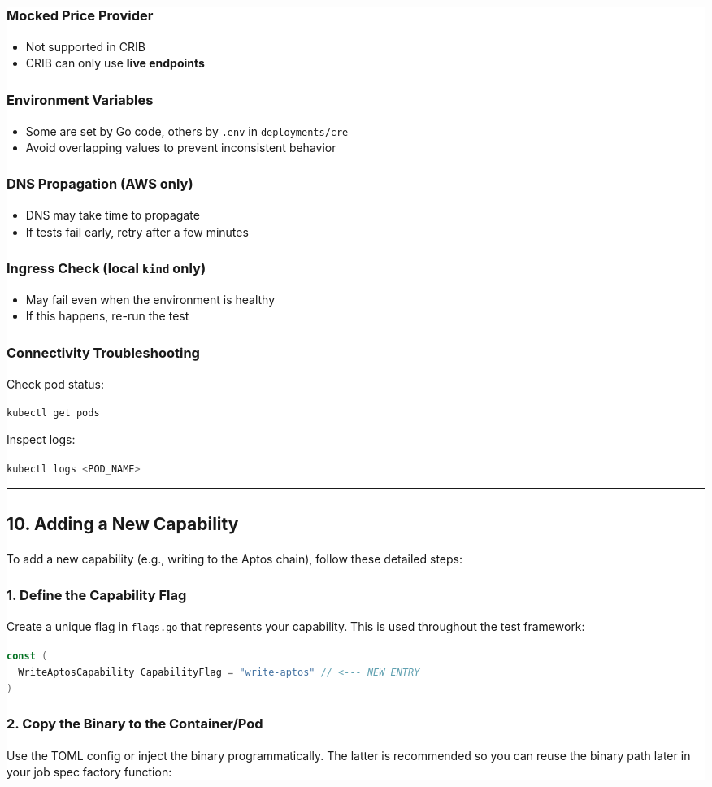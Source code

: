 ### Mocked Price Provider

- Not supported in CRIB
- CRIB can only use **live endpoints**

### Environment Variables

- Some are set by Go code, others by `.env` in `deployments/cre`
- Avoid overlapping values to prevent inconsistent behavior

### DNS Propagation (AWS only)

- DNS may take time to propagate
- If tests fail early, retry after a few minutes

### Ingress Check (local `kind` only)

- May fail even when the environment is healthy
- If this happens, re-run the test

### Connectivity Troubleshooting

Check pod status:

```bash
kubectl get pods
```

Inspect logs:

```bash
kubectl logs <POD_NAME>
```

---

## 10. Adding a New Capability

To add a new capability (e.g., writing to the Aptos chain), follow these detailed steps:

### 1. Define the Capability Flag

Create a unique flag in `flags.go` that represents your capability. This is used throughout the test framework:

```go
const (
  WriteAptosCapability CapabilityFlag = "write-aptos" // <--- NEW ENTRY
)
```

### 2. Copy the Binary to the Container/Pod

Use the TOML config or inject the binary programmatically. The latter is recommended so you can reuse the binary path later in your job spec factory function:
